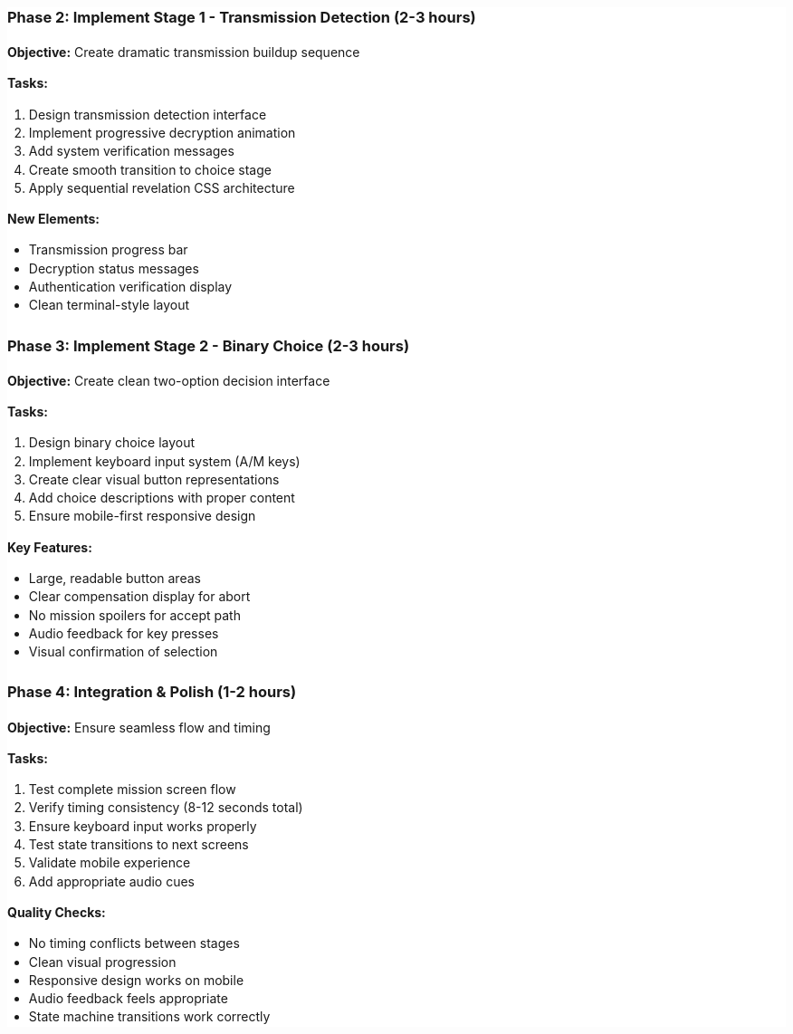 ### **Phase 2: Implement Stage 1 - Transmission Detection (2-3 hours)**
**Objective:** Create dramatic transmission buildup sequence

**Tasks:**
1. Design transmission detection interface
2. Implement progressive decryption animation
3. Add system verification messages
4. Create smooth transition to choice stage
5. Apply sequential revelation CSS architecture

**New Elements:**
- Transmission progress bar
- Decryption status messages
- Authentication verification display
- Clean terminal-style layout

### **Phase 3: Implement Stage 2 - Binary Choice (2-3 hours)**
**Objective:** Create clean two-option decision interface

**Tasks:**
1. Design binary choice layout
2. Implement keyboard input system (A/M keys)
3. Create clear visual button representations
4. Add choice descriptions with proper content
5. Ensure mobile-first responsive design

**Key Features:**
- Large, readable button areas
- Clear compensation display for abort
- No mission spoilers for accept path
- Audio feedback for key presses
- Visual confirmation of selection

### **Phase 4: Integration & Polish (1-2 hours)**
**Objective:** Ensure seamless flow and timing

**Tasks:**
1. Test complete mission screen flow
2. Verify timing consistency (8-12 seconds total)
3. Ensure keyboard input works properly
4. Test state transitions to next screens
5. Validate mobile experience
6. Add appropriate audio cues

**Quality Checks:**
- No timing conflicts between stages
- Clean visual progression
- Responsive design works on mobile
- Audio feedback feels appropriate
- State machine transitions work correctly
